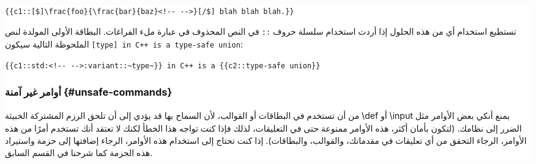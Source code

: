 <div dir="ltr">

    {{c1::[$]\frac{foo}{\frac{bar}{baz}<!-- -->}[/$] blah blah blah.}}
</div>

تستطيع استخدام أي من هذه الحلول إذا أردت استخدام سلسلة حروف `::` في النص المحذوف
في عبارة ملء الفراغات. البطاقة الأولى المولدة لنص الملحوظة التالية سيكون
<span dir="ltr">`[type] in C++ is a type-safe union`</span>:

<div dir="ltr">

    {{c1::std:<!-- -->:variant::~type~}} in C++ is a {{c2::type-safe union}}
</div>

### أوامر غير آمنة {#unsafe-commands}

يمنع أنكي بعض الأوامر مثل <span dir="ltr">\\input</span> أو <span dir="ltr">\\def</span> من
أن تستخدم في البطاقات أو القوالب، لأن السماح بها قد يؤدي إلى أن تلحق الرزم المشتركة الخبيثة
الضرر إلى نظامك. (لتكون بأمان أكثر، هذه الأوامر ممنوعة حتى في التعليقات، لذلك
فإذا كنت تواجه هذا الخطأ لكنك لا تعتقد أنك تستخدم أمرًا من هذه الأوامر، الرجاء
التحقق من أي تعليقات في مقدماتك، والقوالب، والبطاقات). إذا كنت تحتاج إلى استخدام
هذه الأوامر، الرجاء إضافتها إلى حزمة واستيراد هذه الحزمة كما شرحنا في القسم السابق.
